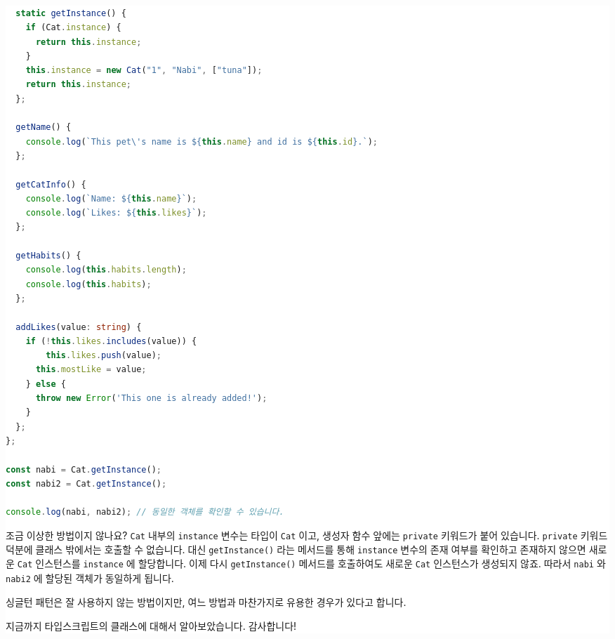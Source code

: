 ``` typescript
  static getInstance() {
    if (Cat.instance) {
      return this.instance;
    }
    this.instance = new Cat("1", "Nabi", ["tuna"]);
    return this.instance;
  };
  
  getName() {
    console.log(`This pet\'s name is ${this.name} and id is ${this.id}.`);
  };

  getCatInfo() {
    console.log(`Name: ${this.name}`);
    console.log(`Likes: ${this.likes}`);
  };
  
  getHabits() {
    console.log(this.habits.length);
    console.log(this.habits);
  };
  
  addLikes(value: string) {
    if (!this.likes.includes(value)) {
    	this.likes.push(value);
      this.mostLike = value; 
    } else {
      throw new Error('This one is already added!');
    }
  };
};

const nabi = Cat.getInstance();
const nabi2 = Cat.getInstance();

console.log(nabi, nabi2); // 동일한 객체를 확인할 수 있습니다.
```

조금 이상한 방법이지 않나요? `Cat` 내부의 `instance` 변수는 타입이 `Cat` 이고, 생성자 함수 앞에는 `private` 키워드가 붙어 있습니다. `private` 키워드 덕분에 클래스 밖에서는 호출할 수 없습니다. 대신 `getInstance()` 라는 메서드를 통해 `instance` 변수의 존재 여부를 확인하고 존재하지 않으면 새로운 `Cat` 인스턴스를 `instance` 에 할당합니다. 이제 다시 `getInstance()` 메서드를 호출하여도 새로운 `Cat` 인스턴스가 생성되지 않죠. 따라서 `nabi` 와 `nabi2` 에 할당된 객체가 동일하게 됩니다. 

싱글턴 패턴은 잘 사용하지 않는 방법이지만, 여느 방법과 마찬가지로 유용한 경우가 있다고 합니다.



지금까지 타입스크립트의 클래스에 대해서 알아보았습니다. 감사합니다!



 



 